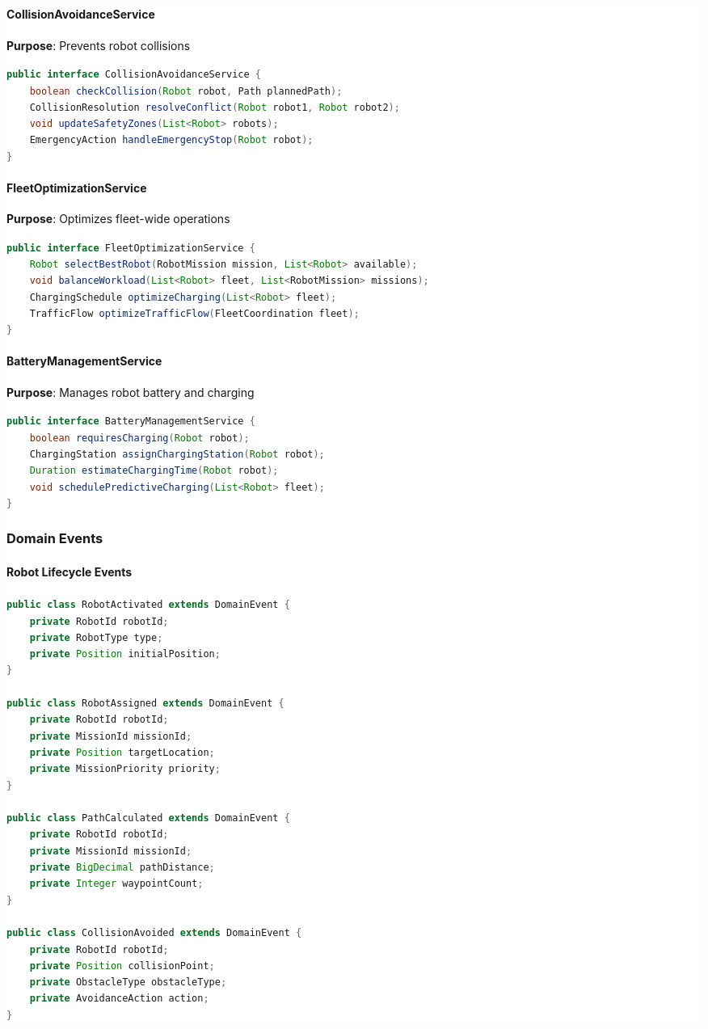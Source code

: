 #### CollisionAvoidanceService
**Purpose**: Prevents robot collisions

```java
public interface CollisionAvoidanceService {
    boolean checkCollision(Robot robot, Path plannedPath);
    CollisionResolution resolveConflict(Robot robot1, Robot robot2);
    void updateSafetyZones(List<Robot> robots);
    EmergencyAction handleEmergencyStop(Robot robot);
}
```

#### FleetOptimizationService
**Purpose**: Optimizes fleet-wide operations

```java
public interface FleetOptimizationService {
    Robot selectBestRobot(RobotMission mission, List<Robot> available);
    void balanceWorkload(List<Robot> fleet, List<RobotMission> missions);
    ChargingSchedule optimizeCharging(List<Robot> fleet);
    TrafficFlow optimizeTrafficFlow(FleetCoordination fleet);
}
```

#### BatteryManagementService
**Purpose**: Manages robot battery and charging

```java
public interface BatteryManagementService {
    boolean requiresCharging(Robot robot);
    ChargingStation assignChargingStation(Robot robot);
    Duration estimateChargingTime(Robot robot);
    void schedulePredictiveCharging(List<Robot> fleet);
}
```

### Domain Events

#### Robot Lifecycle Events
```java
public class RobotActivated extends DomainEvent {
    private RobotId robotId;
    private RobotType type;
    private Position initialPosition;
}

public class RobotAssigned extends DomainEvent {
    private RobotId robotId;
    private MissionId missionId;
    private Position targetLocation;
    private MissionPriority priority;
}

public class PathCalculated extends DomainEvent {
    private RobotId robotId;
    private MissionId missionId;
    private BigDecimal pathDistance;
    private Integer waypointCount;
}

public class CollisionAvoided extends DomainEvent {
    private RobotId robotId;
    private Position collisionPoint;
    private ObstacleType obstacleType;
    private AvoidanceAction action;
}
```
